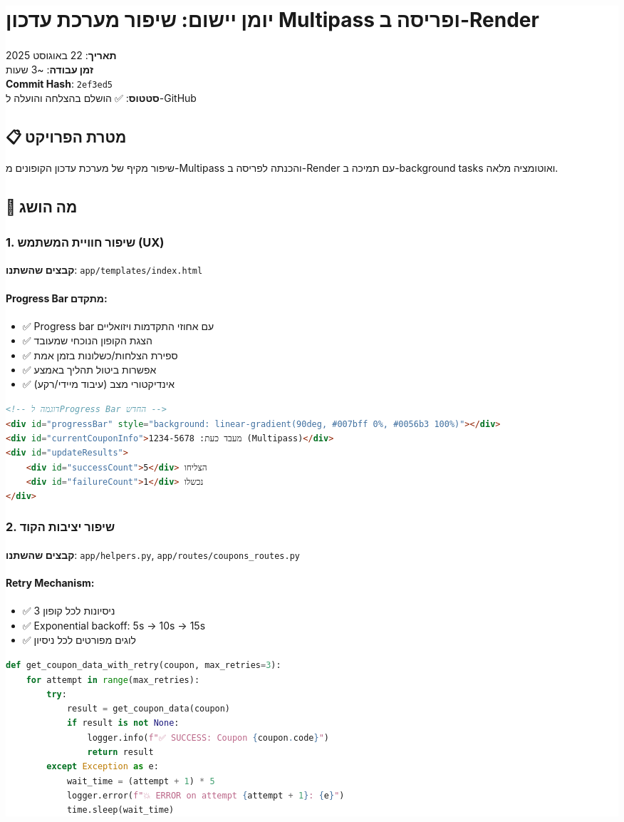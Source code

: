 # יומן יישום: שיפור מערכת עדכון Multipass ופריסה ב-Render

**תאריך**: 22 באוגוסט 2025  
**זמן עבודה**: ~3 שעות  
**Commit Hash**: `2ef3ed5`  
**סטטוס**: ✅ הושלם בהצלחה והועלה ל-GitHub

## 📋 מטרת הפרויקט

שיפור מקיף של מערכת עדכון הקופונים מ-Multipass והכנתה לפריסה ב-Render עם תמיכה ב-background tasks ואוטומציה מלאה.

## 🎯 מה הושג

### 1. שיפור חוויית המשתמש (UX)
**קבצים שהשתנו**: `app/templates/index.html`

#### Progress Bar מתקדם:
- ✅ Progress bar עם אחוזי התקדמות ויזואליים
- ✅ הצגת הקופון הנוכחי שמעובד
- ✅ ספירת הצלחות/כשלונות בזמן אמת
- ✅ אפשרות ביטול תהליך באמצע
- ✅ אינדיקטורי מצב (עיבוד מיידי/רקע)

```html
<!-- דוגמה לProgress Bar החדש -->
<div id="progressBar" style="background: linear-gradient(90deg, #007bff 0%, #0056b3 100%)"></div>
<div id="currentCouponInfo">מעבד כעת: 1234-5678 (Multipass)</div>
<div id="updateResults">
    <div id="successCount">5</div> הצליחו
    <div id="failureCount">1</div> נכשלו
</div>
```

### 2. שיפור יציבות הקוד
**קבצים שהשתנו**: `app/helpers.py`, `app/routes/coupons_routes.py`

#### Retry Mechanism:
- ✅ 3 ניסיונות לכל קופון
- ✅ Exponential backoff: 5s → 10s → 15s
- ✅ לוגים מפורטים לכל ניסיון

```python
def get_coupon_data_with_retry(coupon, max_retries=3):
    for attempt in range(max_retries):
        try:
            result = get_coupon_data(coupon)
            if result is not None:
                logger.info(f"✅ SUCCESS: Coupon {coupon.code}")
                return result
        except Exception as e:
            wait_time = (attempt + 1) * 5
            logger.error(f"💥 ERROR on attempt {attempt + 1}: {e}")
            time.sleep(wait_time)
```
